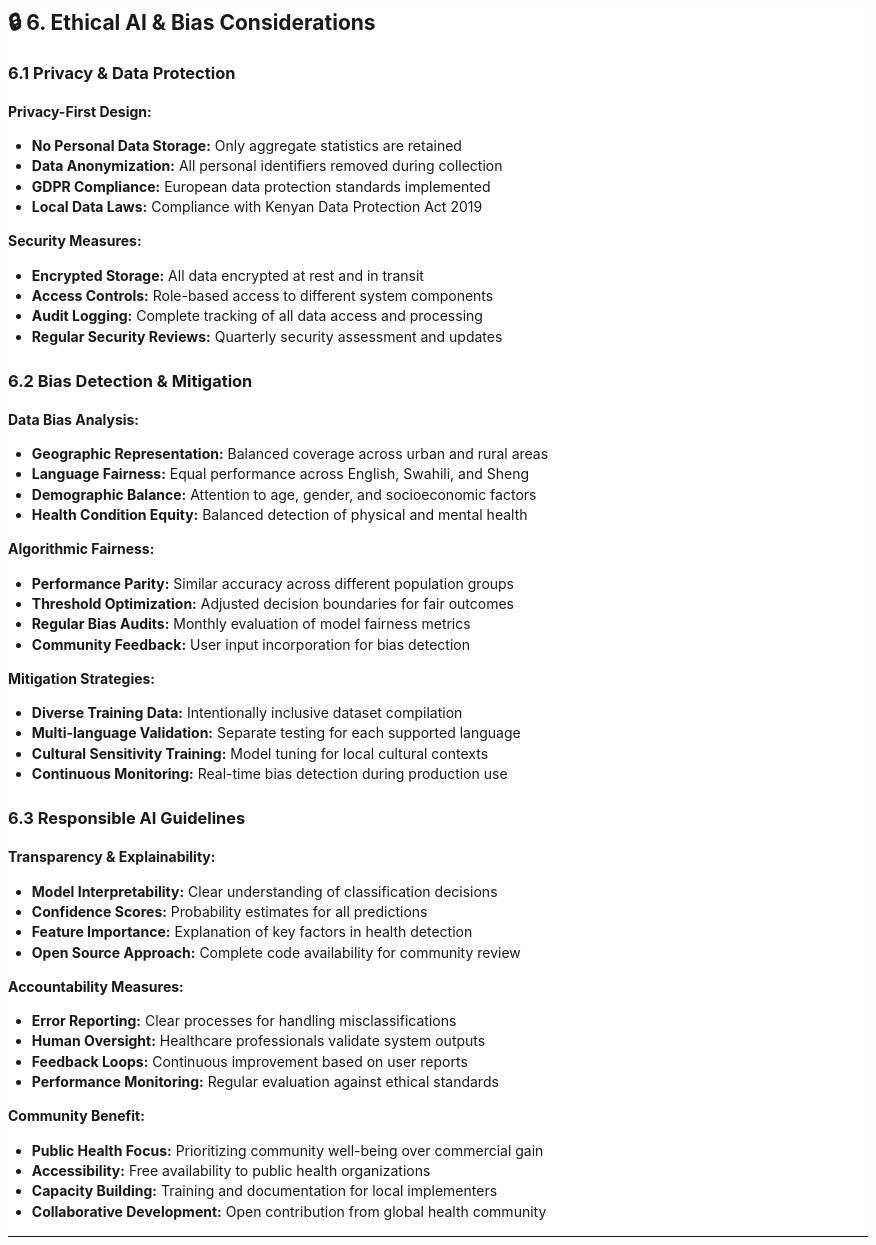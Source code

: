 
## 🔒 6. Ethical AI & Bias Considerations

### 6.1 Privacy & Data Protection

**Privacy-First Design:**
- **No Personal Data Storage:** Only aggregate statistics are retained
- **Data Anonymization:** All personal identifiers removed during collection
- **GDPR Compliance:** European data protection standards implemented
- **Local Data Laws:** Compliance with Kenyan Data Protection Act 2019

**Security Measures:**
- **Encrypted Storage:** All data encrypted at rest and in transit
- **Access Controls:** Role-based access to different system components
- **Audit Logging:** Complete tracking of all data access and processing
- **Regular Security Reviews:** Quarterly security assessment and updates

### 6.2 Bias Detection & Mitigation

**Data Bias Analysis:**
- **Geographic Representation:** Balanced coverage across urban and rural areas
- **Language Fairness:** Equal performance across English, Swahili, and Sheng
- **Demographic Balance:** Attention to age, gender, and socioeconomic factors
- **Health Condition Equity:** Balanced detection of physical and mental health

**Algorithmic Fairness:**
- **Performance Parity:** Similar accuracy across different population groups
- **Threshold Optimization:** Adjusted decision boundaries for fair outcomes
- **Regular Bias Audits:** Monthly evaluation of model fairness metrics
- **Community Feedback:** User input incorporation for bias detection

**Mitigation Strategies:**
- **Diverse Training Data:** Intentionally inclusive dataset compilation
- **Multi-language Validation:** Separate testing for each supported language
- **Cultural Sensitivity Training:** Model tuning for local cultural contexts
- **Continuous Monitoring:** Real-time bias detection during production use

### 6.3 Responsible AI Guidelines

**Transparency & Explainability:**
- **Model Interpretability:** Clear understanding of classification decisions
- **Confidence Scores:** Probability estimates for all predictions
- **Feature Importance:** Explanation of key factors in health detection
- **Open Source Approach:** Complete code availability for community review

**Accountability Measures:**
- **Error Reporting:** Clear processes for handling misclassifications
- **Human Oversight:** Healthcare professionals validate system outputs
- **Feedback Loops:** Continuous improvement based on user reports
- **Performance Monitoring:** Regular evaluation against ethical standards

**Community Benefit:**
- **Public Health Focus:** Prioritizing community well-being over commercial gain
- **Accessibility:** Free availability to public health organizations
- **Capacity Building:** Training and documentation for local implementers
- **Collaborative Development:** Open contribution from global health community

---
